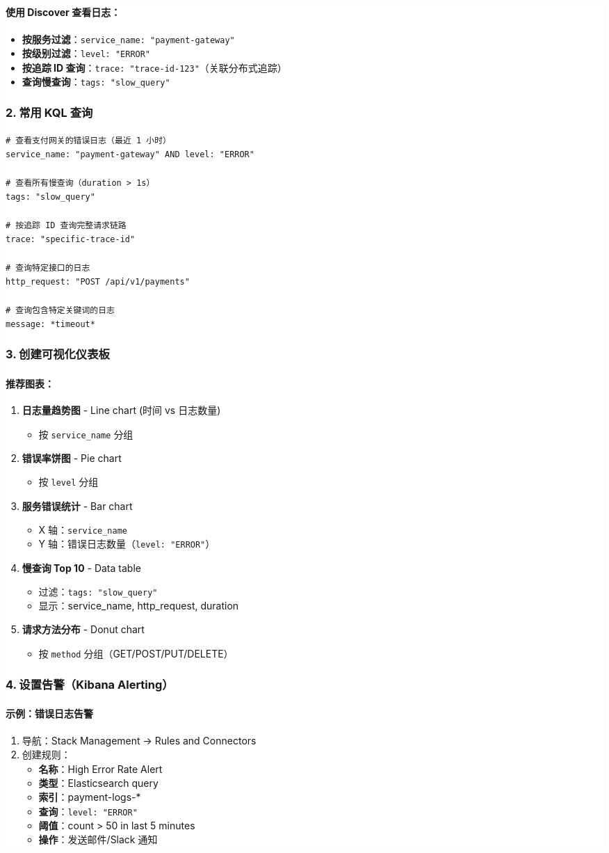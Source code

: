 #### 使用 Discover 查看日志：

- **按服务过滤**：`service_name: "payment-gateway"`
- **按级别过滤**：`level: "ERROR"`
- **按追踪 ID 查询**：`trace: "trace-id-123"`（关联分布式追踪）
- **查询慢查询**：`tags: "slow_query"`

### 2. 常用 KQL 查询

```kql
# 查看支付网关的错误日志（最近 1 小时）
service_name: "payment-gateway" AND level: "ERROR"

# 查看所有慢查询（duration > 1s）
tags: "slow_query"

# 按追踪 ID 查询完整请求链路
trace: "specific-trace-id"

# 查询特定接口的日志
http_request: "POST /api/v1/payments"

# 查询包含特定关键词的日志
message: *timeout*
```

### 3. 创建可视化仪表板

#### 推荐图表：

1. **日志量趋势图** - Line chart (时间 vs 日志数量)
   - 按 `service_name` 分组

2. **错误率饼图** - Pie chart
   - 按 `level` 分组

3. **服务错误统计** - Bar chart
   - X 轴：`service_name`
   - Y 轴：错误日志数量（`level: "ERROR"`）

4. **慢查询 Top 10** - Data table
   - 过滤：`tags: "slow_query"`
   - 显示：service_name, http_request, duration

5. **请求方法分布** - Donut chart
   - 按 `method` 分组（GET/POST/PUT/DELETE）

### 4. 设置告警（Kibana Alerting）

#### 示例：错误日志告警

1. 导航：Stack Management → Rules and Connectors
2. 创建规则：
   - **名称**：High Error Rate Alert
   - **类型**：Elasticsearch query
   - **索引**：payment-logs-*
   - **查询**：`level: "ERROR"`
   - **阈值**：count > 50 in last 5 minutes
   - **操作**：发送邮件/Slack 通知
